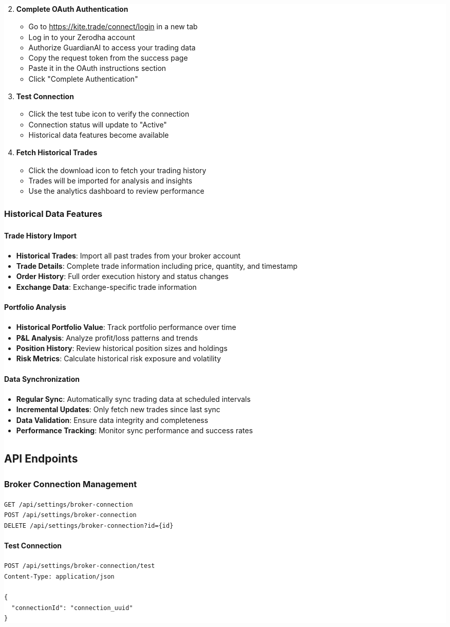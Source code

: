 2. **Complete OAuth Authentication**
   - Go to https://kite.trade/connect/login in a new tab
   - Log in to your Zerodha account
   - Authorize GuardianAI to access your trading data
   - Copy the request token from the success page
   - Paste it in the OAuth instructions section
   - Click "Complete Authentication"

3. **Test Connection**
   - Click the test tube icon to verify the connection
   - Connection status will update to "Active"
   - Historical data features become available

4. **Fetch Historical Trades**
   - Click the download icon to fetch your trading history
   - Trades will be imported for analysis and insights
   - Use the analytics dashboard to review performance

### Historical Data Features

#### Trade History Import
- **Historical Trades**: Import all past trades from your broker account
- **Trade Details**: Complete trade information including price, quantity, and timestamp
- **Order History**: Full order execution history and status changes
- **Exchange Data**: Exchange-specific trade information

#### Portfolio Analysis
- **Historical Portfolio Value**: Track portfolio performance over time
- **P&L Analysis**: Analyze profit/loss patterns and trends
- **Position History**: Review historical position sizes and holdings
- **Risk Metrics**: Calculate historical risk exposure and volatility

#### Data Synchronization
- **Regular Sync**: Automatically sync trading data at scheduled intervals
- **Incremental Updates**: Only fetch new trades since last sync
- **Data Validation**: Ensure data integrity and completeness
- **Performance Tracking**: Monitor sync performance and success rates

## API Endpoints

### Broker Connection Management
```http
GET /api/settings/broker-connection
POST /api/settings/broker-connection
DELETE /api/settings/broker-connection?id={id}
```

#### Test Connection
```http
POST /api/settings/broker-connection/test
Content-Type: application/json

{
  "connectionId": "connection_uuid"
}
```
